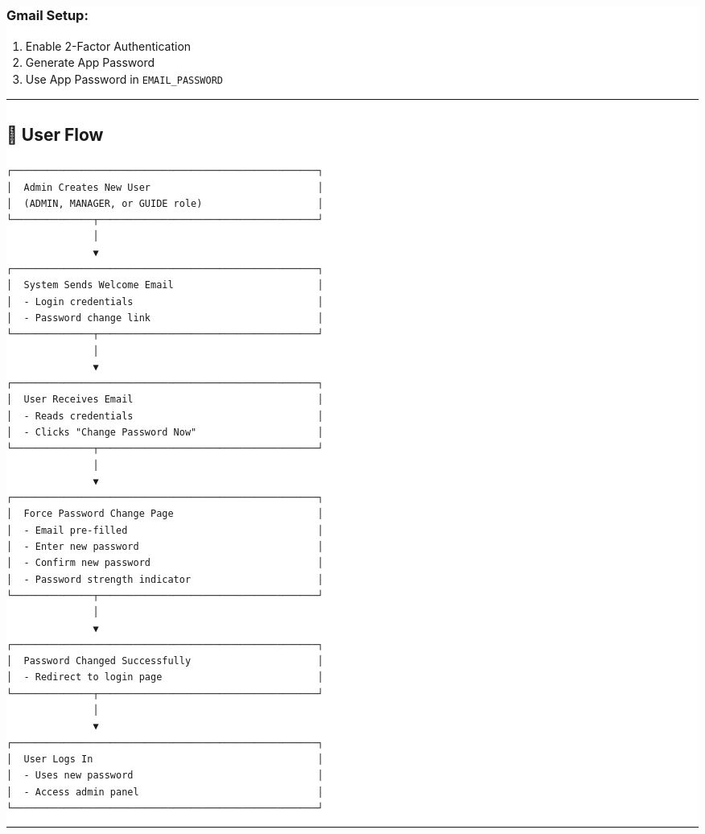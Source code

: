 ### Gmail Setup:
1. Enable 2-Factor Authentication
2. Generate App Password
3. Use App Password in `EMAIL_PASSWORD`

---

## 🔄 User Flow

```
┌─────────────────────────────────────────────────────┐
│  Admin Creates New User                             │
│  (ADMIN, MANAGER, or GUIDE role)                    │
└──────────────┬──────────────────────────────────────┘
               │
               ▼
┌─────────────────────────────────────────────────────┐
│  System Sends Welcome Email                         │
│  - Login credentials                                │
│  - Password change link                             │
└──────────────┬──────────────────────────────────────┘
               │
               ▼
┌─────────────────────────────────────────────────────┐
│  User Receives Email                                │
│  - Reads credentials                                │
│  - Clicks "Change Password Now"                     │
└──────────────┬──────────────────────────────────────┘
               │
               ▼
┌─────────────────────────────────────────────────────┐
│  Force Password Change Page                         │
│  - Email pre-filled                                 │
│  - Enter new password                               │
│  - Confirm new password                             │
│  - Password strength indicator                      │
└──────────────┬──────────────────────────────────────┘
               │
               ▼
┌─────────────────────────────────────────────────────┐
│  Password Changed Successfully                      │
│  - Redirect to login page                           │
└──────────────┬──────────────────────────────────────┘
               │
               ▼
┌─────────────────────────────────────────────────────┐
│  User Logs In                                       │
│  - Uses new password                                │
│  - Access admin panel                               │
└─────────────────────────────────────────────────────┘
```

---